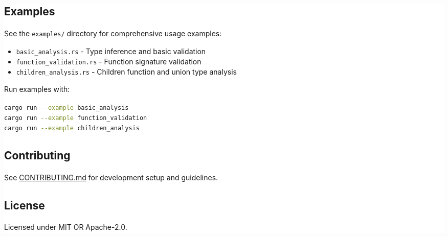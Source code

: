 ## Examples

See the `examples/` directory for comprehensive usage examples:

- `basic_analysis.rs` - Type inference and basic validation
- `function_validation.rs` - Function signature validation  
- `children_analysis.rs` - Children function and union type analysis

Run examples with:
```bash
cargo run --example basic_analysis
cargo run --example function_validation  
cargo run --example children_analysis
```

## Contributing

See [CONTRIBUTING.md](../../CONTRIBUTING.md) for development setup and guidelines.

## License

Licensed under MIT OR Apache-2.0.